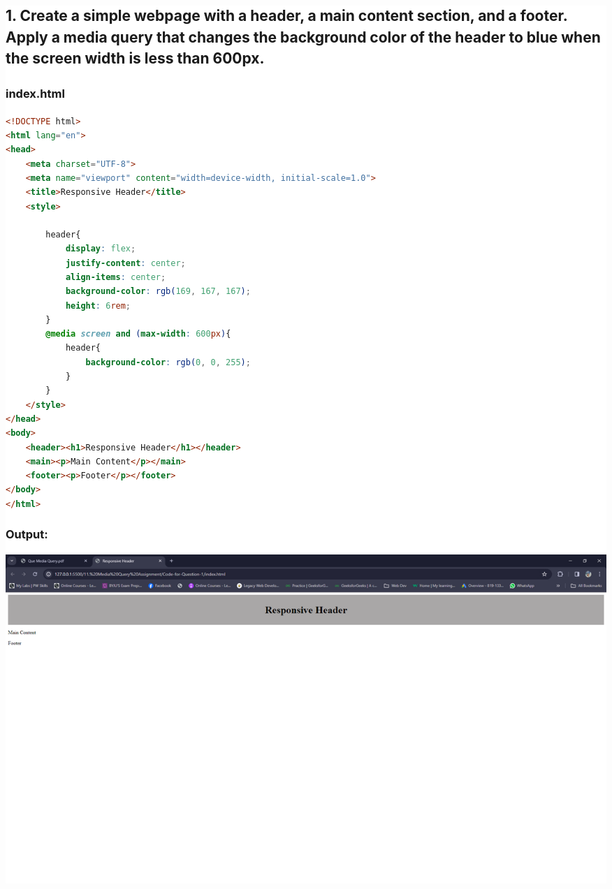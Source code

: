 ## 1. Create a simple webpage with a header, a main content section, and a footer. Apply a media query that changes the background color of the header to blue when the screen width is less than 600px.
### index.html
```HTML
<!DOCTYPE html>
<html lang="en">
<head>
    <meta charset="UTF-8">
    <meta name="viewport" content="width=device-width, initial-scale=1.0">
    <title>Responsive Header</title>
    <style>
        
        header{
            display: flex;
            justify-content: center;
            align-items: center;
            background-color: rgb(169, 167, 167);
            height: 6rem;
        }
        @media screen and (max-width: 600px){
            header{
                background-color: rgb(0, 0, 255);
            }
        }
    </style>
</head>
<body>
    <header><h1>Responsive Header</h1></header>
    <main><p>Main Content</p></main>
    <footer><p>Footer</p></footer>
</body>
</html>
```

### Output:
![normal Output](./Outputs/Output-1-1.PNG)
